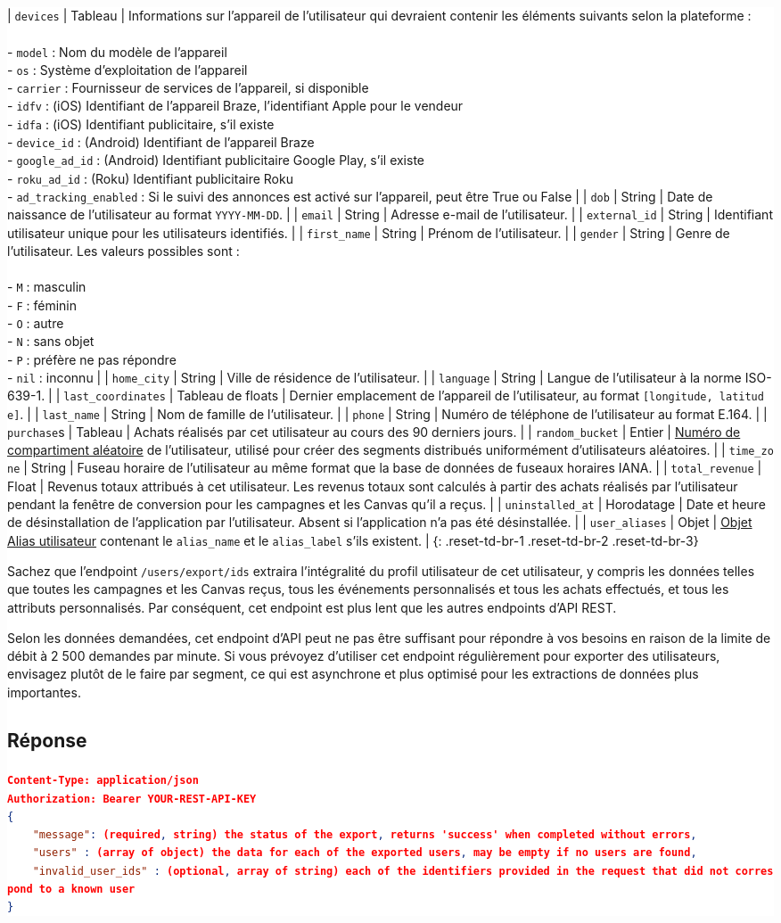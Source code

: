 | `devices` | Tableau | Informations sur l’appareil de l’utilisateur qui devraient contenir les éléments suivants selon la plateforme :<br><br>- `model` : Nom du modèle de l’appareil<br>- `os` : Système d’exploitation de l’appareil<br>- `carrier` : Fournisseur de services de l’appareil, si disponible<br>- `idfv` : (iOS) Identifiant de l’appareil Braze, l’identifiant Apple pour le vendeur<br>- `idfa` : (iOS) Identifiant publicitaire, s’il existe<br>- `device_id` : (Android) Identifiant de l’appareil Braze<br>- `google_ad_id` : (Android) Identifiant publicitaire Google Play, s’il existe<br>- `roku_ad_id` : (Roku) Identifiant publicitaire Roku<br>- `ad_tracking_enabled` : Si le suivi des annonces est activé sur l’appareil, peut être True ou False |
| `dob` | String | Date de naissance de l’utilisateur au format `YYYY-MM-DD`. |
| `email` | String | Adresse e-mail de l’utilisateur. |
| `external_id` | String | Identifiant utilisateur unique pour les utilisateurs identifiés. |
| `first_name` | String | Prénom de l’utilisateur. |
| `gender` | String | Genre de l’utilisateur. Les valeurs possibles sont :<br><br>- `M` : masculin<br>- `F` : féminin<br>- `O` : autre<br>- `N` : sans objet<br>- `P` : préfère ne pas répondre<br>- `nil` : inconnu |
| `home_city` | String | Ville de résidence de l’utilisateur. |
| `language` | String | Langue de l’utilisateur à la norme ISO-639-1. |
| `last_coordinates` | Tableau de floats | Dernier emplacement de l’appareil de l’utilisateur, au format `[longitude, latitude]`. |
| `last_name` | String | Nom de famille de l’utilisateur. |
| `phone` | String | Numéro de téléphone de l’utilisateur au format E.164. |
| `purchase`s | Tableau | Achats réalisés par cet utilisateur au cours des 90 derniers jours. |
| `random_bucket` | Entier | [Numéro de compartiment aléatoire]({{site.baseurl}}/user_guide/data_and_analytics/braze_currents/event_glossary/customer_behavior_events#random-bucket-number-event) de l’utilisateur, utilisé pour créer des segments distribués uniformément d’utilisateurs aléatoires. |
| `time_zone` | String | Fuseau horaire de l’utilisateur au même format que la base de données de fuseaux horaires IANA. |
| `total_revenue` | Float | Revenus totaux attribués à cet utilisateur. Les revenus totaux sont calculés à partir des achats réalisés par l’utilisateur pendant la fenêtre de conversion pour les campagnes et les Canvas qu’il a reçus. |
| `uninstalled_at` | Horodatage | Date et heure de désinstallation de l’application par l’utilisateur. Absent si l’application n’a pas été désinstallée. |
| `user_aliases` | Objet | [Objet Alias utilisateur]({{site.baseurl}}/api/objects_filters/user_alias_object#user-alias-object-specification) contenant le `alias_name` et le `alias_label` s’ils existent. |
{: .reset-td-br-1 .reset-td-br-2 .reset-td-br-3}

Sachez que l’endpoint `/users/export/ids` extraira l’intégralité du profil utilisateur de cet utilisateur, y compris les données telles que toutes les campagnes et les Canvas reçus, tous les événements personnalisés et tous les achats effectués, et tous les attributs personnalisés. Par conséquent, cet endpoint est plus lent que les autres endpoints d’API REST.

Selon les données demandées, cet endpoint d’API peut ne pas être suffisant pour répondre à vos besoins en raison de la limite de débit à 2 500 demandes par minute. Si vous prévoyez d’utiliser cet endpoint régulièrement pour exporter des utilisateurs, envisagez plutôt de le faire par segment, ce qui est asynchrone et plus optimisé pour les extractions de données plus importantes.

## Réponse

```json
Content-Type: application/json
Authorization: Bearer YOUR-REST-API-KEY
{
    "message": (required, string) the status of the export, returns 'success' when completed without errors,
    "users" : (array of object) the data for each of the exported users, may be empty if no users are found,
    "invalid_user_ids" : (optional, array of string) each of the identifiers provided in the request that did not correspond to a known user
}
```

